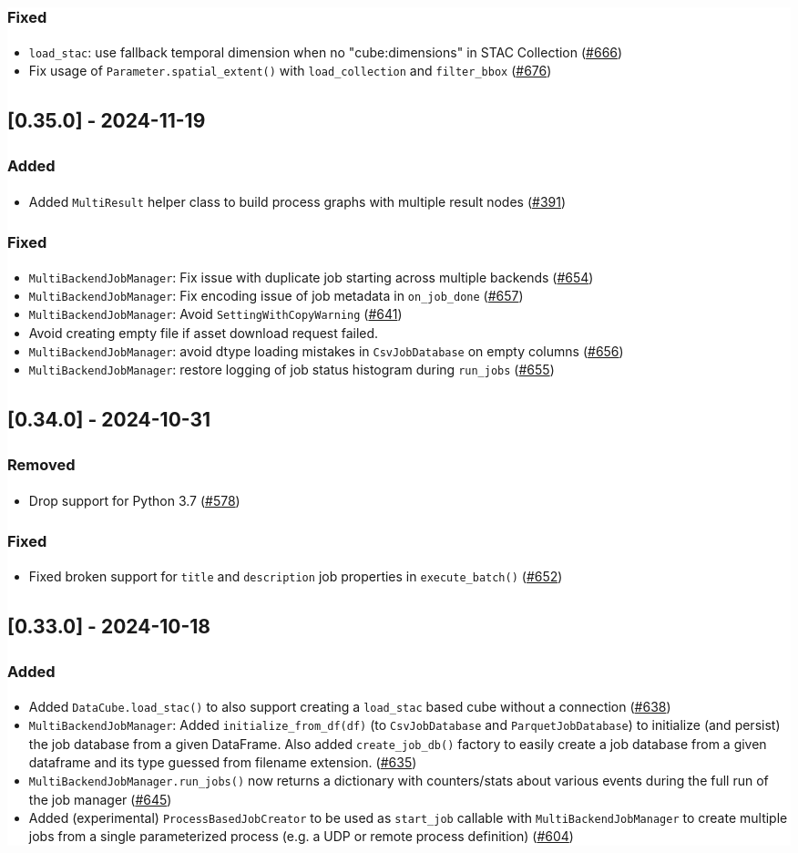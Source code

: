 ### Fixed

- `load_stac`: use fallback temporal dimension when no "cube:dimensions" in STAC Collection ([#666](https://github.com/Open-EO/openeo-python-client/issues/666))
- Fix usage of `Parameter.spatial_extent()` with `load_collection` and `filter_bbox` ([#676](https://github.com/Open-EO/openeo-python-client/issues/676))


## [0.35.0] - 2024-11-19

### Added

- Added `MultiResult` helper class to build process graphs with multiple result nodes ([#391](https://github.com/Open-EO/openeo-python-client/issues/391))

### Fixed

- `MultiBackendJobManager`: Fix issue with duplicate job starting across multiple backends ([#654](https://github.com/Open-EO/openeo-python-client/pull/654))
- `MultiBackendJobManager`: Fix encoding issue of job metadata in `on_job_done` ([#657](https://github.com/Open-EO/openeo-python-client/issues/657))
- `MultiBackendJobManager`: Avoid `SettingWithCopyWarning` ([#641](https://github.com/Open-EO/openeo-python-client/issues/641))
- Avoid creating empty file if asset download request failed.
- `MultiBackendJobManager`: avoid dtype loading mistakes in `CsvJobDatabase` on empty columns ([#656](https://github.com/Open-EO/openeo-python-client/issues/656))
- `MultiBackendJobManager`: restore logging of job status histogram during `run_jobs` ([#655](https://github.com/Open-EO/openeo-python-client/issues/655))


## [0.34.0] - 2024-10-31

### Removed

- Drop support for Python 3.7 ([#578](https://github.com/Open-EO/openeo-python-client/issues/578))

### Fixed

- Fixed broken support for `title` and `description` job properties in `execute_batch()` ([#652](https://github.com/Open-EO/openeo-python-client/issues/652))


## [0.33.0] - 2024-10-18

### Added

- Added `DataCube.load_stac()` to also support creating a `load_stac` based cube without a connection ([#638](https://github.com/Open-EO/openeo-python-client/issues/638))
- `MultiBackendJobManager`: Added `initialize_from_df(df)` (to `CsvJobDatabase` and `ParquetJobDatabase`) to initialize (and persist) the job database from a given DataFrame.
  Also added `create_job_db()` factory to easily create a job database from a given dataframe and its type guessed from filename extension.
  ([#635](https://github.com/Open-EO/openeo-python-client/issues/635))
- `MultiBackendJobManager.run_jobs()` now returns a dictionary with counters/stats about various events during the full run of the job manager ([#645](https://github.com/Open-EO/openeo-python-client/issues/645))
- Added (experimental) `ProcessBasedJobCreator` to be used as `start_job` callable with `MultiBackendJobManager` to create multiple jobs from a single parameterized process (e.g. a UDP or remote process definition) ([#604](https://github.com/Open-EO/openeo-python-client/issues/604))
